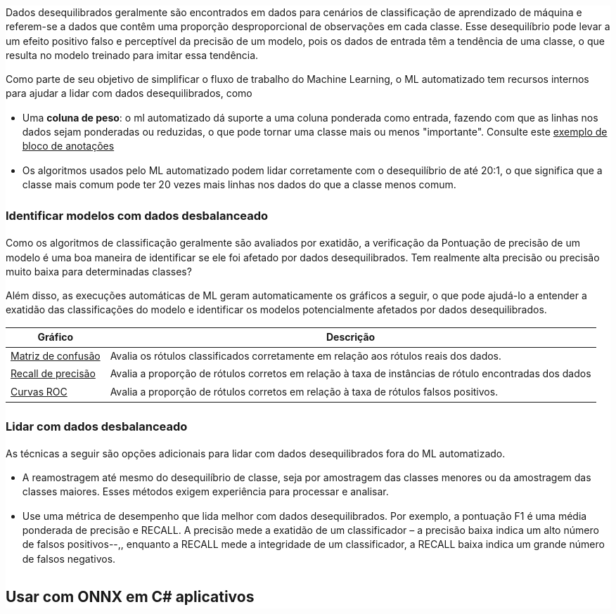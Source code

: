 Dados desequilibrados geralmente são encontrados em dados para cenários de classificação de aprendizado de máquina e referem-se a dados que contêm uma proporção desproporcional de observações em cada classe. Esse desequilíbrio pode levar a um efeito positivo falso e perceptível da precisão de um modelo, pois os dados de entrada têm a tendência de uma classe, o que resulta no modelo treinado para imitar essa tendência. 

Como parte de seu objetivo de simplificar o fluxo de trabalho do Machine Learning, o ML automatizado tem recursos internos para ajudar a lidar com dados desequilibrados, como 

- Uma **coluna de peso**: o ml automatizado dá suporte a uma coluna ponderada como entrada, fazendo com que as linhas nos dados sejam ponderadas ou reduzidas, o que pode tornar uma classe mais ou menos "importante". Consulte este [exemplo de bloco de anotações](https://github.com/Azure/MachineLearningNotebooks/blob/master/how-to-use-azureml/automated-machine-learning/sample-weight/auto-ml-sample-weight.ipynb) 

- Os algoritmos usados pelo ML automatizado podem lidar corretamente com o desequilíbrio de até 20:1, o que significa que a classe mais comum pode ter 20 vezes mais linhas nos dados do que a classe menos comum.

### <a name="identify-models-with-imbalanced-data"></a>Identificar modelos com dados desbalanceado

Como os algoritmos de classificação geralmente são avaliados por exatidão, a verificação da Pontuação de precisão de um modelo é uma boa maneira de identificar se ele foi afetado por dados desequilibrados. Tem realmente alta precisão ou precisão muito baixa para determinadas classes?

Além disso, as execuções automáticas de ML geram automaticamente os gráficos a seguir, o que pode ajudá-lo a entender a exatidão das classificações do modelo e identificar os modelos potencialmente afetados por dados desequilibrados.

Gráfico| Descrição
---|---
[Matriz de confusão](how-to-understand-automated-ml.md#confusion-matrix)| Avalia os rótulos classificados corretamente em relação aos rótulos reais dos dados. 
[Recall de precisão](how-to-understand-automated-ml.md#precision-recall-chart)| Avalia a proporção de rótulos corretos em relação à taxa de instâncias de rótulo encontradas dos dados 
[Curvas ROC](how-to-understand-automated-ml.md#roc)| Avalia a proporção de rótulos corretos em relação à taxa de rótulos falsos positivos.

### <a name="handle-imbalanced-data"></a>Lidar com dados desbalanceado 

As técnicas a seguir são opções adicionais para lidar com dados desequilibrados fora do ML automatizado. 

- A reamostragem até mesmo do desequilíbrio de classe, seja por amostragem das classes menores ou da amostragem das classes maiores. Esses métodos exigem experiência para processar e analisar.

- Use uma métrica de desempenho que lida melhor com dados desequilibrados. Por exemplo, a pontuação F1 é uma média ponderada de precisão e RECALL. A precisão mede a exatidão de um classificador – a precisão baixa indica um alto número de falsos positivos--,, enquanto a RECALL mede a integridade de um classificador, a RECALL baixa indica um grande número de falsos negativos. 

## <a name="use-with-onnx-in-c-apps"></a>Usar com ONNX em C# aplicativos
